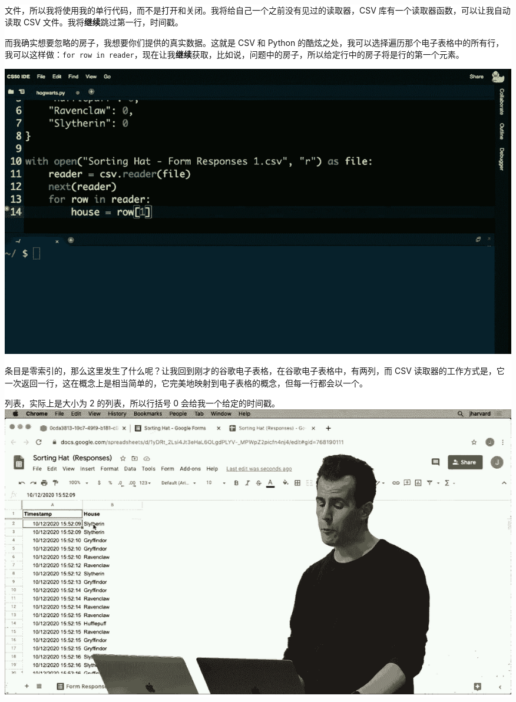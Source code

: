 文件，所以我将使用我的单行代码，而不是打开和关闭。我将给自己一个之前没有见过的读取器，CSV 库有一个读取器函数，可以让我自动读取 CSV 文件。我将**继续**跳过第一行，时间戳。

而我确实想要忽略的房子，我想要你们提供的真实数据。这就是 CSV 和 Python 的酷炫之处，我可以选择遍历那个电子表格中的所有行，我可以这样做：`for row in reader`，现在让我**继续**获取，比如说，问题中的房子，所以给定行中的房子将是行的第一个元素。

![](img/ba5c84256d1c630ab124e64119667f77_93.png)

条目是零索引的，那么这里发生了什么呢？让我回到刚才的谷歌电子表格，在谷歌电子表格中，有两列，而 CSV 读取器的工作方式是，它一次返回一行，这在概念上是相当简单的，它完美地映射到电子表格的概念，但每一行都会以一个。

列表，实际上是大小为 2 的列表，所以行括号 0 会给我一个给定的时间戳。![](img/ba5c84256d1c630ab124e64119667f77_95.png)
